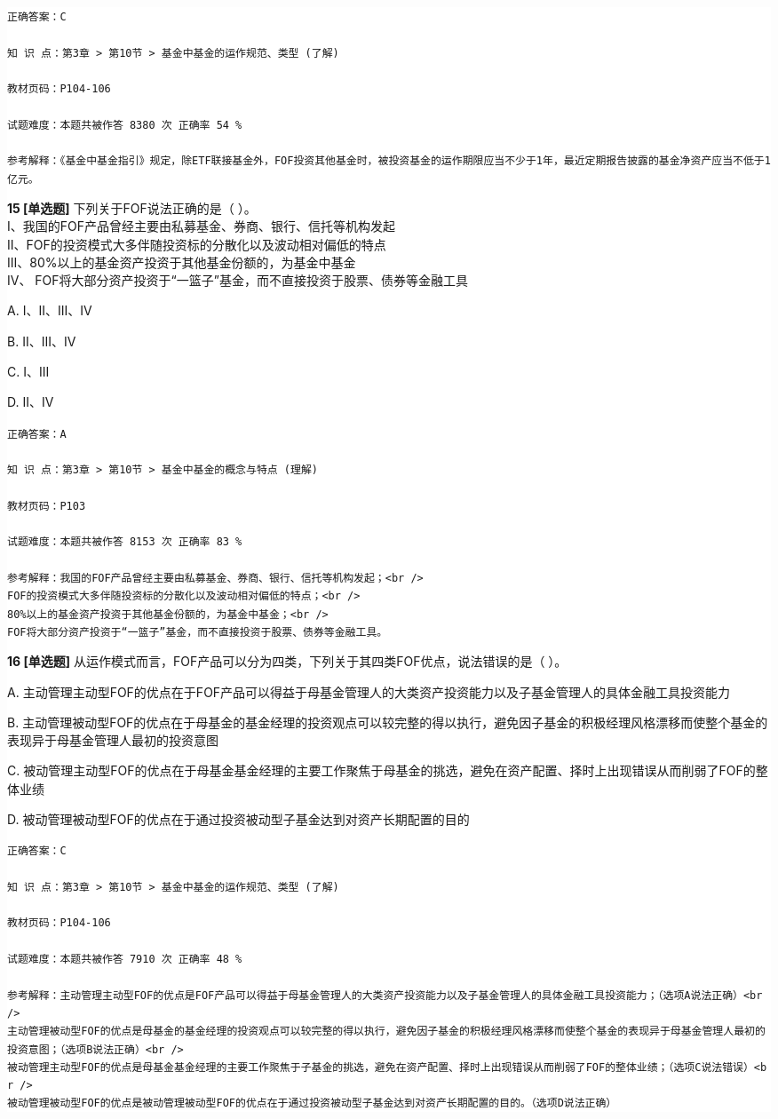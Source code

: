 ```
正确答案：C

知 识 点：第3章 > 第10节 > 基金中基金的运作规范、类型 (了解)

教材页码：P104-106

试题难度：本题共被作答 8380 次 正确率 54 %

参考解释：《基金中基金指引》规定，除ETF联接基金外，FOF投资其他基金时，被投资基金的运作期限应当不少于1年，最近定期报告披露的基金净资产应当不低于1亿元。
```


**15 [单选题]** 下列关于FOF说法正确的是（       ）。<br />
Ⅰ、我国的FOF产品曾经主要由私募基金、券商、银行、信托等机构发起<br />
Ⅱ、FOF的投资模式大多伴随投资标的分散化以及波动相对偏低的特点<br />
Ⅲ、80%以上的基金资产投资于其他基金份额的，为基金中基金<br />
Ⅳ、 FOF将大部分资产投资于“一篮子”基金，而不直接投资于股票、债券等金融工具

A. I、II、III、IV

B. II、III、IV

C. I、III

D. II、IV

```
正确答案：A

知 识 点：第3章 > 第10节 > 基金中基金的概念与特点 (理解)

教材页码：P103

试题难度：本题共被作答 8153 次 正确率 83 %

参考解释：我国的FOF产品曾经主要由私募基金、券商、银行、信托等机构发起；<br />
FOF的投资模式大多伴随投资标的分散化以及波动相对偏低的特点；<br />
80%以上的基金资产投资于其他基金份额的，为基金中基金；<br />
FOF将大部分资产投资于“一篮子”基金，而不直接投资于股票、债券等金融工具。
```


**16 [单选题]** 从运作模式而言，FOF产品可以分为四类，下列关于其四类FOF优点，说法错误的是（        ）。

A. 主动管理主动型FOF的优点在于FOF产品可以得益于母基金管理人的大类资产投资能力以及子基金管理人的具体金融工具投资能力

B. 主动管理被动型FOF的优点在于母基金的基金经理的投资观点可以较完整的得以执行，避免因子基金的积极经理风格漂移而使整个基金的表现异于母基金管理人最初的投资意图

C. 被动管理主动型FOF的优点在于母基金基金经理的主要工作聚焦于母基金的挑选，避免在资产配置、择时上出现错误从而削弱了FOF的整体业绩

D. 被动管理被动型FOF的优点在于通过投资被动型子基金达到对资产长期配置的目的

```
正确答案：C

知 识 点：第3章 > 第10节 > 基金中基金的运作规范、类型 (了解)

教材页码：P104-106

试题难度：本题共被作答 7910 次 正确率 48 %

参考解释：主动管理主动型FOF的优点是FOF产品可以得益于母基金管理人的大类资产投资能力以及子基金管理人的具体金融工具投资能力；（选项A说法正确）<br />
主动管理被动型FOF的优点是母基金的基金经理的投资观点可以较完整的得以执行，避免因子基金的积极经理风格漂移而使整个基金的表现异于母基金管理人最初的投资意图；（选项B说法正确）<br />
被动管理主动型FOF的优点是母基金基金经理的主要工作聚焦于子基金的挑选，避免在资产配置、择时上出现错误从而削弱了FOF的整体业绩；（选项C说法错误）<br />
被动管理被动型FOF的优点是被动管理被动型FOF的优点在于通过投资被动型子基金达到对资产长期配置的目的。（选项D说法正确）
```
